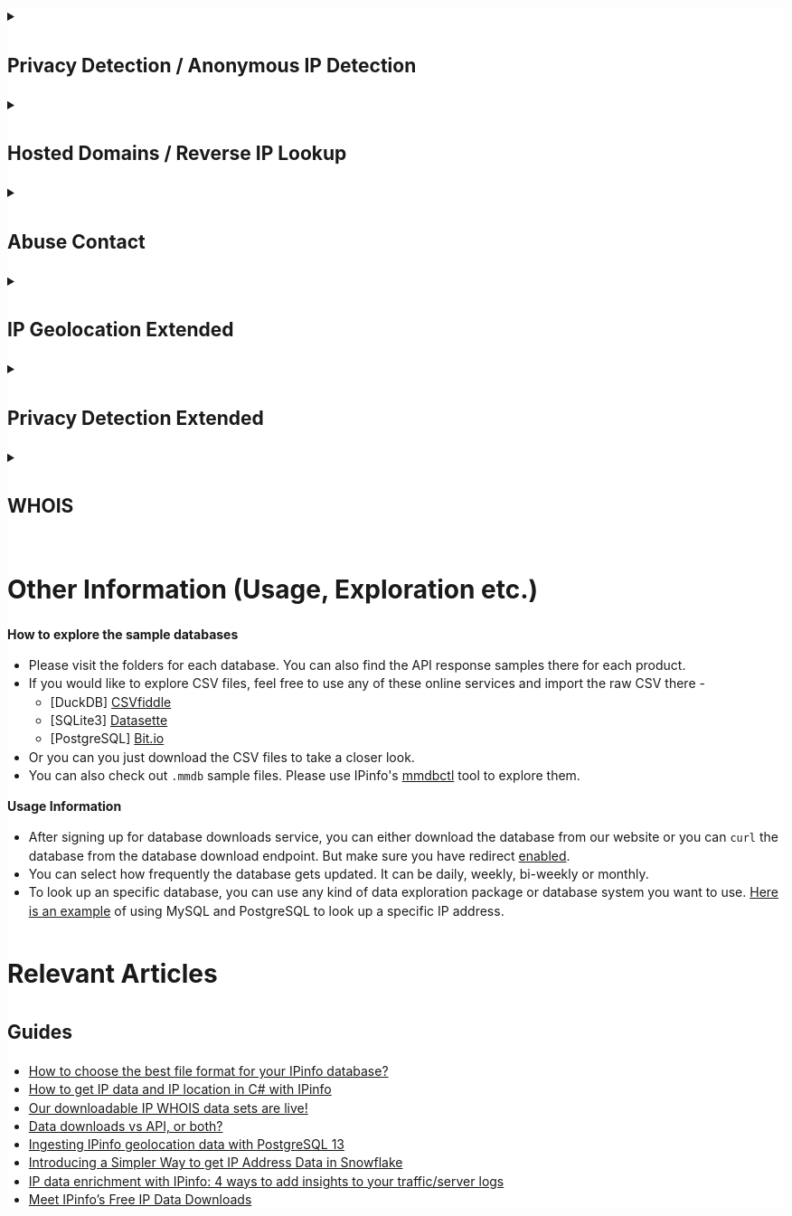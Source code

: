 <details id=8><summary><h2>Privacy Detection / Anonymous IP Detection</h2></summary></details>

<details id=9><summary><h2>Hosted Domains / Reverse IP Lookup</h2></summary></details>

<details id=10><summary><h2>Abuse Contact</h2></summary></details>

<details id=11><summary><h2>IP Geolocation Extended</h2></summary></details>


<details id=12><summary><h2>Privacy Detection Extended</h2></summary></details>

<details id=13><summary><h2>WHOIS</h2></summary></details>

# Other Information (Usage, Exploration etc.)

**How to explore the sample databases**

- Please visit the folders for each database. You can also find the API response samples there for each product.
- If you would like to explore CSV files, feel free to use any of these online services and import the raw CSV there -
    - [DuckDB] [CSVfiddle](https://csvfiddle.io/)
    - [SQLite3] [Datasette](https://lite.datasette.io/)
    - [PostgreSQL] [Bit.io](https://bit.io/)
- Or you can you just download the CSV files to take a closer look.
- You can also check out `.mmdb` sample files. Please use IPinfo's [mmdbctl](https://github.com/ipinfo/mmdbctl) tool to explore them.

**Usage Information**

- After signing up for database downloads service, you can either download the database from our website or you can `curl` the database from the database download endpoint. But make sure you have redirect [enabled](https://ipinfo.io/faq/article/142-when-i-access-the-database-endpoint-using-something-like-curl-it-doesn-t-seem-to-work-and-i-get-a-corrupted-empty-file-what-am-i-doing-wrong).
- You can select how frequently the database gets updated. It can be daily, weekly, bi-weekly or monthly.
- To look up an specific database, you can use any kind of data exploration package or database system you want to use. [Here is an example](https://ipinfo.io/faq/article/144-how-do-you-do-a-lookup-of-an-ip-address-using-your-database) of using MySQL and PostgreSQL to look up a specific IP address.

# Relevant Articles

## Guides

- [How to choose the best file format for your IPinfo database?](https://ipinfo.io/blog/ipinfo-database-formats/)
- [How to get IP data and IP location in C# with IPinfo](https://ipinfo.io/blog/ip-geolocation-c-sharp/)
- [Our downloadable IP WHOIS data sets are live!](https://ipinfo.io/blog/our-downloadable-ip-whois-data-sets-are-live)
- [Data downloads vs API, or both?](https://ipinfo.io/blog/data-downloads-vs-api-or-both/)
- [Ingesting IPinfo geolocation data with PostgreSQL 13](https://ipinfo.io/blog/ingesting-ipinfo-geolocation-data-with-postgresql-13/)
- [Introducing a Simpler Way to get IP Address Data in Snowflake](https://ipinfo.io/blog/ip-address-data-in-snowflake/)
- [IP data enrichment with IPinfo: 4 ways to add insights to your traffic/server logs](https://ipinfo.io/blog/ip-data-enrichment-in-4-ways/)
- [Meet IPinfo’s Free IP Data Downloads](https://ipinfo.io/blog/meet-free-ip-address-database/)
